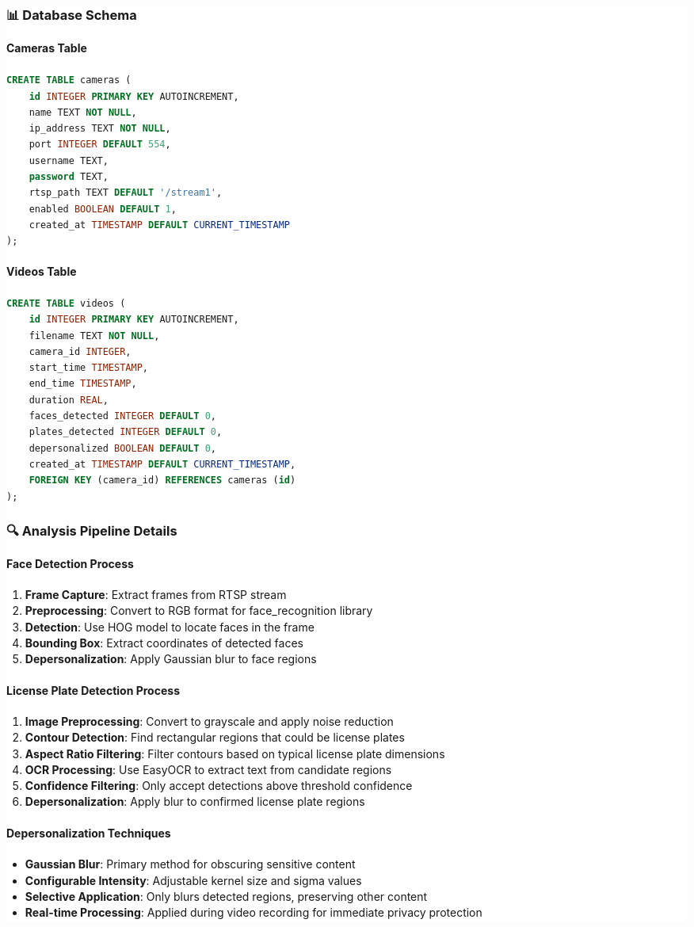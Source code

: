 ### 📊 **Database Schema**

#### **Cameras Table**
```sql
CREATE TABLE cameras (
    id INTEGER PRIMARY KEY AUTOINCREMENT,
    name TEXT NOT NULL,
    ip_address TEXT NOT NULL,
    port INTEGER DEFAULT 554,
    username TEXT,
    password TEXT,
    rtsp_path TEXT DEFAULT '/stream1',
    enabled BOOLEAN DEFAULT 1,
    created_at TIMESTAMP DEFAULT CURRENT_TIMESTAMP
);
```

#### **Videos Table**
```sql
CREATE TABLE videos (
    id INTEGER PRIMARY KEY AUTOINCREMENT,
    filename TEXT NOT NULL,
    camera_id INTEGER,
    start_time TIMESTAMP,
    end_time TIMESTAMP,
    duration REAL,
    faces_detected INTEGER DEFAULT 0,
    plates_detected INTEGER DEFAULT 0,
    depersonalized BOOLEAN DEFAULT 0,
    created_at TIMESTAMP DEFAULT CURRENT_TIMESTAMP,
    FOREIGN KEY (camera_id) REFERENCES cameras (id)
);
```

### 🔍 **Analysis Pipeline Details**

#### **Face Detection Process**
1. **Frame Capture**: Extract frames from RTSP stream
2. **Preprocessing**: Convert to RGB format for face_recognition library
3. **Detection**: Use HOG model to locate faces in the frame
4. **Bounding Box**: Extract coordinates of detected faces
5. **Depersonalization**: Apply Gaussian blur to face regions

#### **License Plate Detection Process**
1. **Image Preprocessing**: Convert to grayscale and apply noise reduction
2. **Contour Detection**: Find rectangular regions that could be license plates
3. **Aspect Ratio Filtering**: Filter contours based on typical license plate dimensions
4. **OCR Processing**: Use EasyOCR to extract text from candidate regions
5. **Confidence Filtering**: Only accept detections above threshold confidence
6. **Depersonalization**: Apply blur to confirmed license plate regions

#### **Depersonalization Techniques**
- **Gaussian Blur**: Primary method for obscuring sensitive content
- **Configurable Intensity**: Adjustable kernel size and sigma values
- **Selective Application**: Only blurs detected regions, preserving other content
- **Real-time Processing**: Applied during video recording for immediate privacy protection
